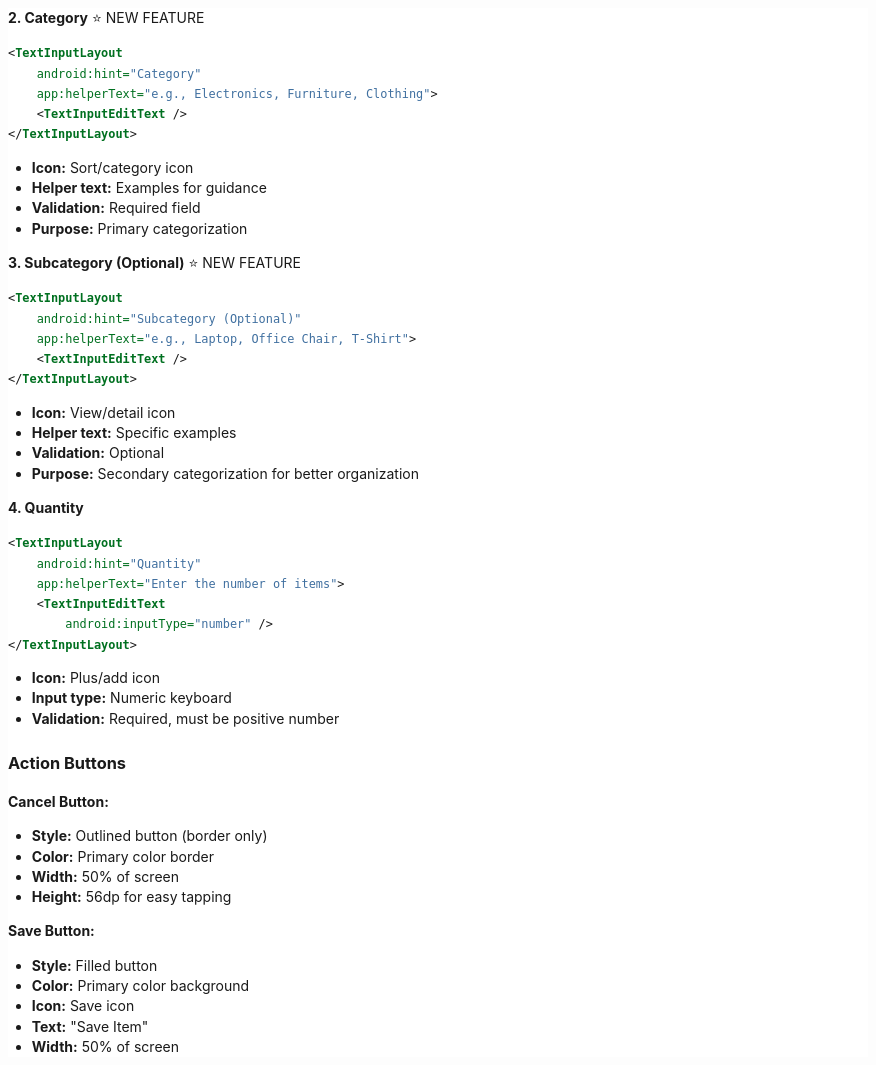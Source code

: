 **2. Category** ⭐ NEW FEATURE
```xml
<TextInputLayout
    android:hint="Category"
    app:helperText="e.g., Electronics, Furniture, Clothing">
    <TextInputEditText />
</TextInputLayout>
```
- **Icon:** Sort/category icon
- **Helper text:** Examples for guidance
- **Validation:** Required field
- **Purpose:** Primary categorization

**3. Subcategory (Optional)** ⭐ NEW FEATURE
```xml
<TextInputLayout
    android:hint="Subcategory (Optional)"
    app:helperText="e.g., Laptop, Office Chair, T-Shirt">
    <TextInputEditText />
</TextInputLayout>
```
- **Icon:** View/detail icon
- **Helper text:** Specific examples
- **Validation:** Optional
- **Purpose:** Secondary categorization for better organization

**4. Quantity**
```xml
<TextInputLayout
    android:hint="Quantity"
    app:helperText="Enter the number of items">
    <TextInputEditText
        android:inputType="number" />
</TextInputLayout>
```
- **Icon:** Plus/add icon
- **Input type:** Numeric keyboard
- **Validation:** Required, must be positive number

### Action Buttons

**Cancel Button:**
- **Style:** Outlined button (border only)
- **Color:** Primary color border
- **Width:** 50% of screen
- **Height:** 56dp for easy tapping

**Save Button:**
- **Style:** Filled button
- **Color:** Primary color background
- **Icon:** Save icon
- **Text:** "Save Item"
- **Width:** 50% of screen
